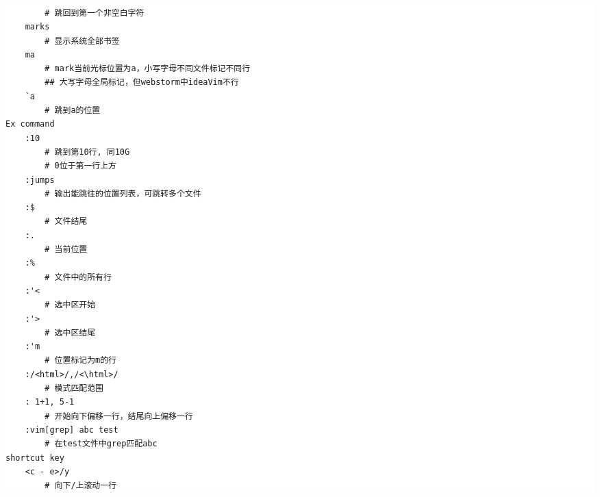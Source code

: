             # 跳回到第一个非空白字符
        marks
            # 显示系统全部书签
        ma
            # mark当前光标位置为a，小写字母不同文件标记不同行
            ## 大写字母全局标记，但webstorm中ideaVim不行
        `a
            # 跳到a的位置
    Ex command
        :10
            # 跳到第10行, 同10G
            # 0位于第一行上方
        :jumps
            # 输出能跳往的位置列表，可跳转多个文件
        :$
            # 文件结尾
        :.
            # 当前位置
        :%
            # 文件中的所有行
        :'<
            # 选中区开始
        :'>
            # 选中区结尾
        :'m
            # 位置标记为m的行
        :/<html>/,/<\html>/
            # 模式匹配范围
        : 1+1, 5-1
            # 开始向下偏移一行，结尾向上偏移一行
        :vim[grep] abc test
            # 在test文件中grep匹配abc
    shortcut key
        <c - e>/y
            # 向下/上滚动一行